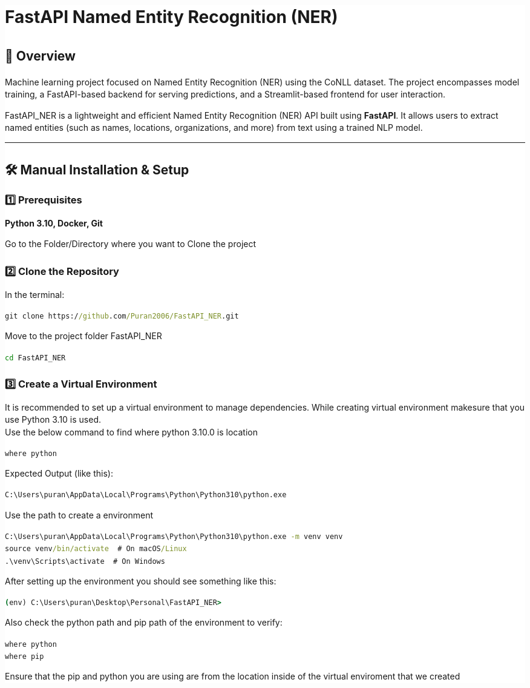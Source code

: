# FastAPI Named Entity Recognition (NER)

## 📌 Overview
Machine learning project focused on Named Entity Recognition (NER) using the CoNLL dataset. The project encompasses model training, a FastAPI-based backend for serving predictions, and a Streamlit-based frontend for user interaction.

FastAPI_NER is a lightweight and efficient Named Entity Recognition (NER) API built using **FastAPI**. It allows users to extract named entities (such as names, locations, organizations, and more) from text using a trained NLP model.

---

## 🛠 Manual Installation & Setup

### 1️⃣ Prerequisites
**Python 3.10, Docker, Git**

Go to the Folder/Directory where you want to Clone the project
### 2️⃣ Clone the Repository
In the terminal:

```cmd
git clone https://github.com/Puran2006/FastAPI_NER.git
```
Move to the project folder FastAPI_NER
```cmd
cd FastAPI_NER
```

### 3️⃣ Create a Virtual Environment
It is recommended to set up a virtual environment to manage dependencies.
While creating virtual environment makesure that you use Python 3.10 is used.  
Use the below command to find where python 3.10.0 is location

```cmd
where python
```
Expected Output (like this):
```cmd
C:\Users\puran\AppData\Local\Programs\Python\Python310\python.exe
```  
Use the path to create a environment
```cmd
C:\Users\puran\AppData\Local\Programs\Python\Python310\python.exe -m venv venv
source venv/bin/activate  # On macOS/Linux
.\venv\Scripts\activate  # On Windows
```
After setting up the environment you should see something like this:
```cmd
(env) C:\Users\puran\Desktop\Personal\FastAPI_NER>
```
Also check the python path and pip path of the environment to verify:
```cmd
where python
where pip
```
Ensure that the pip and python you are using are from the location inside of the virtual enviroment that we created
